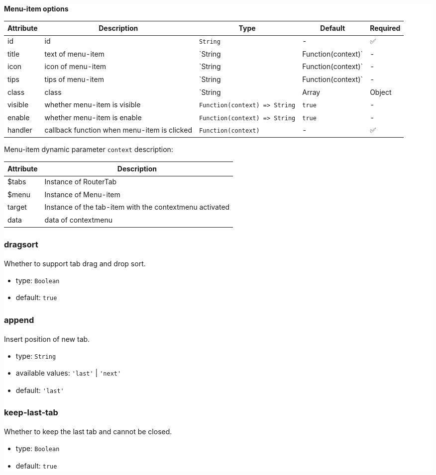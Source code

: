 **Menu-item options**

| Attribute | Description                                 | Type                                          | Default | Required |
| --------- | ------------------------------------------- | --------------------------------------------- | ------- | -------- |
| id        | id                                          | `String`                                      | -       | ✅       |
| title     | text of menu-item                           | `String | Function(context)`                  | -       | ✅       |
| icon      | icon of menu-item                           | `String | Function(context)`                  | -       | -        |
| tips      | tips of menu-item                           | `String | Function(context)`                  | -       | -        |
| class     | class                                       | `String | Array | Object | Function(context)` | -       | -        |
| visible   | whether menu-item is visible                | `Function(context) => String`                 | `true`  | -        |
| enable    | whether menu-item is enable                 | `Function(context) => String`                 | `true`  | -        |
| handler   | callback function when menu-item is clicked | `Function(context)`                           | -       | ✅       |

Menu-item dynamic parameter `context` description:

| Attribute | Description                                             |
| --------- | ------------------------------------------------------- |
| \$tabs    | Instance of RouterTab                                   |
| \$menu    | Instance of Menu-item                                   |
| target    | Instance of the tab-item with the contextmenu activated |
| data      | data of contextmenu                                     |

### dragsort

Whether to support tab drag and drop sort.

- type: `Boolean`

- default: `true`

### append

Insert position of new tab.

- type: `String`

- available values: `'last'` | `'next'`

- default: `'last'`

### keep-last-tab

Whether to keep the last tab and cannot be closed.

- type: `Boolean`

- default: `true`
